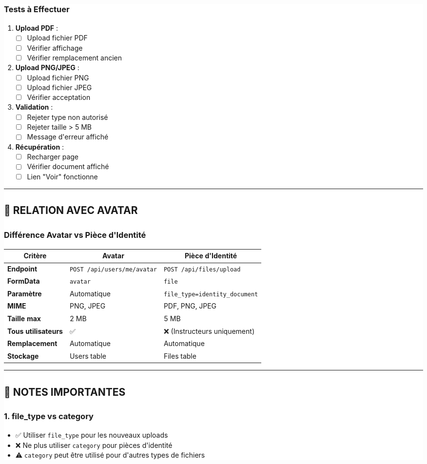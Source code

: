 ### **Tests à Effectuer**
1. **Upload PDF** :
   - [ ] Upload fichier PDF
   - [ ] Vérifier affichage
   - [ ] Vérifier remplacement ancien

2. **Upload PNG/JPEG** :
   - [ ] Upload fichier PNG
   - [ ] Upload fichier JPEG
   - [ ] Vérifier acceptation

3. **Validation** :
   - [ ] Rejeter type non autorisé
   - [ ] Rejeter taille > 5 MB
   - [ ] Message d'erreur affiché

4. **Récupération** :
   - [ ] Recharger page
   - [ ] Vérifier document affiché
   - [ ] Lien "Voir" fonctionne

---

## 🔗 RELATION AVEC AVATAR

### **Différence Avatar vs Pièce d'Identité**

| Critère | Avatar | Pièce d'Identité |
|---------|--------|------------------|
| **Endpoint** | `POST /api/users/me/avatar` | `POST /api/files/upload` |
| **FormData** | `avatar` | `file` |
| **Paramètre** | Automatique | `file_type=identity_document` |
| **MIME** | PNG, JPEG | PDF, PNG, JPEG |
| **Taille max** | 2 MB | 5 MB |
| **Tous utilisateurs** | ✅ | ❌ (Instructeurs uniquement) |
| **Remplacement** | Automatique | Automatique |
| **Stockage** | Users table | Files table |

---

## 📝 NOTES IMPORTANTES

### **1. file_type vs category**
- ✅ Utiliser `file_type` pour les nouveaux uploads
- ❌ Ne plus utiliser `category` pour pièces d'identité
- ⚠️ `category` peut être utilisé pour d'autres types de fichiers
